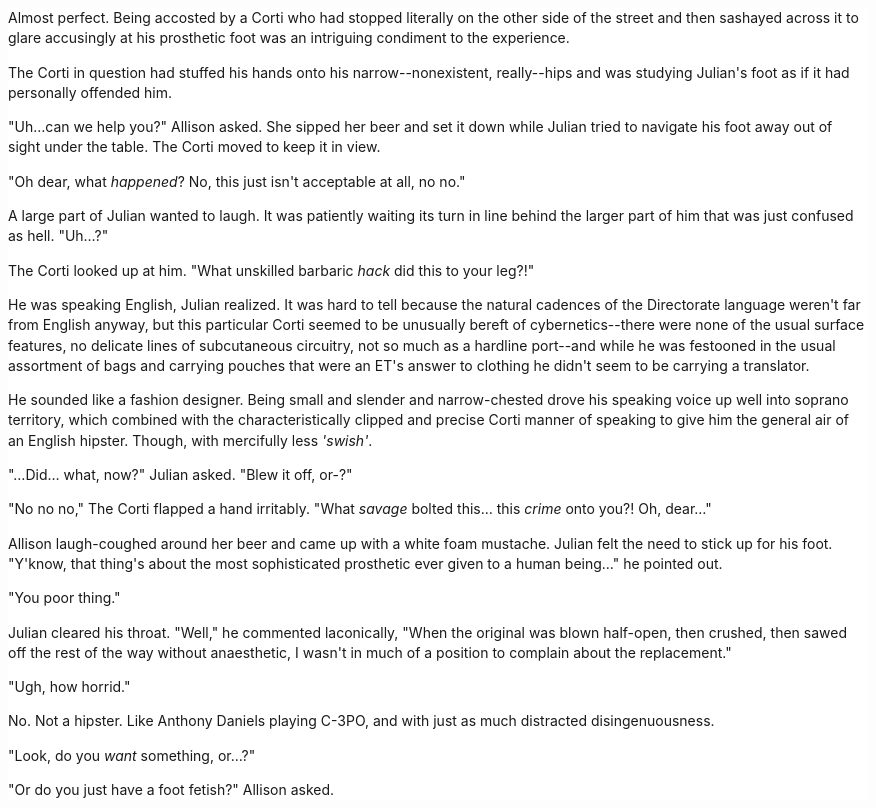 Almost perfect. Being accosted by a Corti who had stopped literally on the
other side of the street and then sashayed across it to glare accusingly at
his prosthetic foot was an intriguing condiment to the experience.

The Corti in question had stuffed his hands onto his narrow--nonexistent,
really--hips and was studying Julian's foot as if it had personally offended
him.

"Uh…can we help you?" Allison asked. She sipped her beer and set it down while
Julian tried to navigate his foot away out of sight under the table. The Corti
moved to keep it in view.

"Oh dear, what _happened_? No, this just isn't acceptable at all, no no."

A large part of Julian wanted to laugh. It was patiently waiting its turn in
line behind the larger part of him that was just confused as hell. "Uh…?"

The Corti looked up at him. "What unskilled barbaric _hack_ did this to your
leg?!"

He was speaking English, Julian realized. It was hard to tell because the
natural cadences of the Directorate language weren't far from English anyway,
but this particular Corti seemed to be unusually bereft of cybernetics--there
were none of the usual surface features, no delicate lines of subcutaneous
circuitry, not so much as a hardline port--and while he was festooned in the
usual assortment of bags and carrying pouches that were an ET's answer to
clothing he didn't seem to be carrying a translator.

He sounded like a fashion designer. Being small and slender and narrow-chested
drove his speaking voice up well into soprano territory, which combined with
the characteristically clipped and precise Corti manner of speaking to give
him the general air of an English hipster. Though, with mercifully less
_'swish'_.

"…Did… what, now?" Julian asked. "Blew it off, or-?"

"No no no," The Corti flapped a hand irritably. "What _savage_ bolted this…
this _crime_ onto you?! Oh, dear…"

Allison laugh-coughed around her beer and came up with a white foam mustache.
Julian felt the need to stick up for his foot. "Y'know, that thing's about the
most sophisticated prosthetic ever given to a human being…" he pointed out.

"You poor thing."

Julian cleared his throat. "Well," he commented laconically, "When the
original was blown half-open, then crushed, then sawed off the rest of the way
without anaesthetic, I wasn't in much of a position to complain about the
replacement."

"Ugh, how horrid."

No. Not a hipster. Like Anthony Daniels playing C-3PO, and with just as much
distracted disingenuousness.

"Look, do you _want_ something, or…?"

"Or do you just have a foot fetish?" Allison asked.
